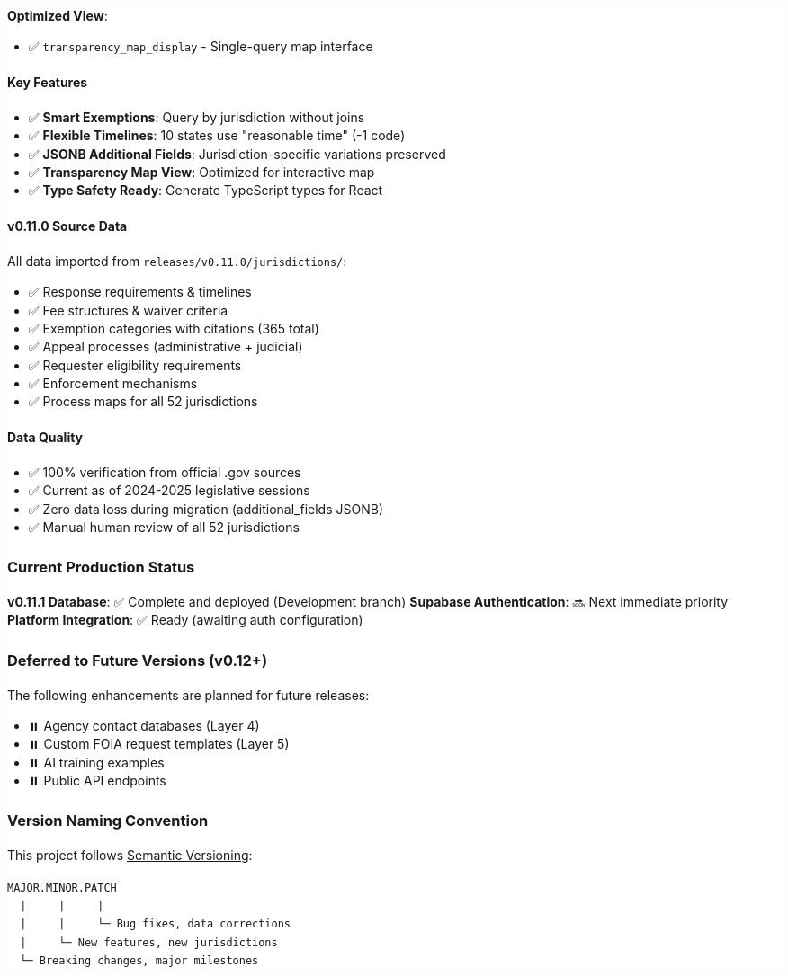 **Optimized View**:
- ✅ `transparency_map_display` - Single-query map interface

#### Key Features

- ✅ **Smart Exemptions**: Query by jurisdiction without joins
- ✅ **Flexible Timelines**: 10 states use "reasonable time" (-1 code)
- ✅ **JSONB Additional Fields**: Jurisdiction-specific variations preserved
- ✅ **Transparency Map View**: Optimized for interactive map
- ✅ **Type Safety Ready**: Generate TypeScript types for React

#### v0.11.0 Source Data

All data imported from `releases/v0.11.0/jurisdictions/`:
- ✅ Response requirements & timelines
- ✅ Fee structures & waiver criteria
- ✅ Exemption categories with citations (365 total)
- ✅ Appeal processes (administrative + judicial)
- ✅ Requester eligibility requirements
- ✅ Enforcement mechanisms
- ✅ Process maps for all 52 jurisdictions

#### Data Quality

- ✅ 100% verification from official .gov sources
- ✅ Current as of 2024-2025 legislative sessions
- ✅ Zero data loss during migration (additional_fields JSONB)
- ✅ Manual human review of all 52 jurisdictions

### Current Production Status

**v0.11.1 Database**: ✅ Complete and deployed (Development branch)
**Supabase Authentication**: 🔜 Next immediate priority
**Platform Integration**: ✅ Ready (awaiting auth configuration)

### Deferred to Future Versions (v0.12+)

The following enhancements are planned for future releases:

- ⏸️  Agency contact databases (Layer 4)
- ⏸️  Custom FOIA request templates (Layer 5)
- ⏸️  AI training examples
- ⏸️  Public API endpoints

### Version Naming Convention

This project follows [Semantic Versioning](https://semver.org/):

```
MAJOR.MINOR.PATCH
  |     |     |
  |     |     └─ Bug fixes, data corrections
  |     └─ New features, new jurisdictions
  └─ Breaking changes, major milestones
```
